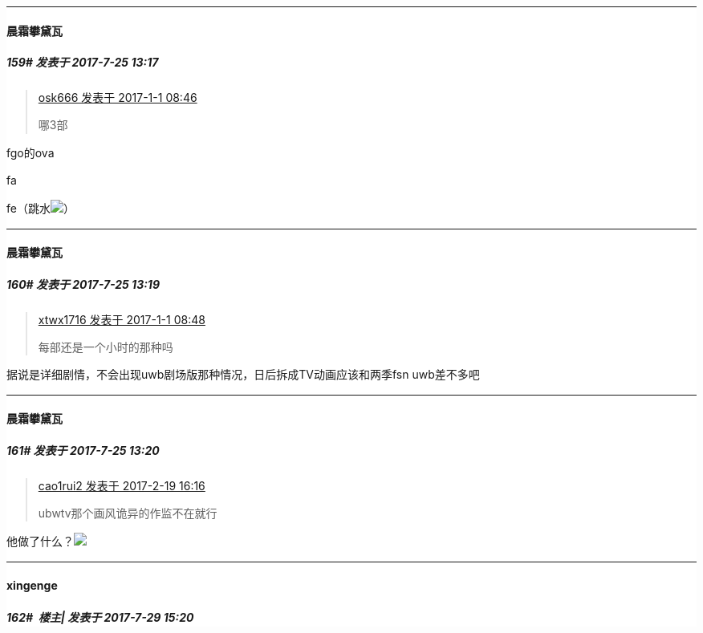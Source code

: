 *****

####  晨霜攀黛瓦  
##### 159#       发表于 2017-7-25 13:17



<blockquote><a href="httphttps://bbs.saraba1st.com/2b/forum.php?mod=redirect&amp;goto=findpost&amp;pid=34664915&amp;ptid=1359460" target="_blank">osk666 发表于 2017-1-1 08:46</a>

哪3部</blockquote>
fgo的ova

fa

fe（跳水<img src="https://static.saraba1st.com/image/smiley/goose2017/015.png" referrerpolicy="no-referrer">）







*****

####  晨霜攀黛瓦  
##### 160#       发表于 2017-7-25 13:19



<blockquote><a href="httphttps://bbs.saraba1st.com/2b/forum.php?mod=redirect&amp;goto=findpost&amp;pid=34664924&amp;ptid=1359460" target="_blank">xtwx1716 发表于 2017-1-1 08:48</a>

每部还是一个小时的那种吗</blockquote>
据说是详细剧情，不会出现uwb剧场版那种情况，日后拆成TV动画应该和两季fsn uwb差不多吧







*****

####  晨霜攀黛瓦  
##### 161#       发表于 2017-7-25 13:20



<blockquote><a href="httphttps://bbs.saraba1st.com/2b/forum.php?mod=redirect&amp;goto=findpost&amp;pid=35261564&amp;ptid=1359460" target="_blank">cao1rui2 发表于 2017-2-19 16:16</a>

ubwtv那个画风诡异的作监不在就行</blockquote>
他做了什么？<img src="https://static.saraba1st.com/image/smiley/goose2017/006.png" referrerpolicy="no-referrer">







*****

####  xingenge  
##### 162#         楼主| 发表于 2017-7-29 15:20
